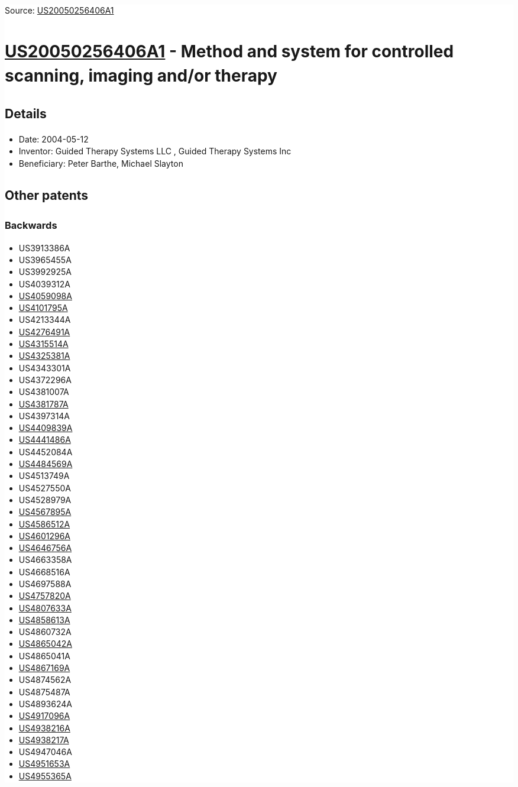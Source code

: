 Source: [US20050256406A1](https://patents.google.com/patent/US20050256406A1)

# [US20050256406A1](US20050256406A1.md) - Method and system for controlled scanning, imaging and/or therapy

## Details

* Date: 2004-05-12
* Inventor: Guided Therapy Systems LLC
  , 
    Guided Therapy Systems Inc
* Beneficiary: Peter Barthe, Michael Slayton

## Other patents

### Backwards
 * US3913386A
 * US3965455A
 * US3992925A
 * US4039312A
 * [US4059098A](US4059098A.md)
 * [US4101795A](US4101795A.md)
 * US4213344A
 * [US4276491A](US4276491A.md)
 * [US4315514A](US4315514A.md)
 * [US4325381A](US4325381A.md)
 * US4343301A
 * US4372296A
 * US4381007A
 * [US4381787A](US4381787A.md)
 * US4397314A
 * [US4409839A](US4409839A.md)
 * [US4441486A](US4441486A.md)
 * US4452084A
 * [US4484569A](US4484569A.md)
 * US4513749A
 * US4527550A
 * US4528979A
 * [US4567895A](US4567895A.md)
 * [US4586512A](US4586512A.md)
 * [US4601296A](US4601296A.md)
 * [US4646756A](US4646756A.md)
 * US4663358A
 * US4668516A
 * US4697588A
 * [US4757820A](US4757820A.md)
 * [US4807633A](US4807633A.md)
 * [US4858613A](US4858613A.md)
 * US4860732A
 * [US4865042A](US4865042A.md)
 * US4865041A
 * [US4867169A](US4867169A.md)
 * US4874562A
 * US4875487A
 * US4893624A
 * [US4917096A](US4917096A.md)
 * [US4938216A](US4938216A.md)
 * [US4938217A](US4938217A.md)
 * US4947046A
 * [US4951653A](US4951653A.md)
 * [US4955365A](US4955365A.md)